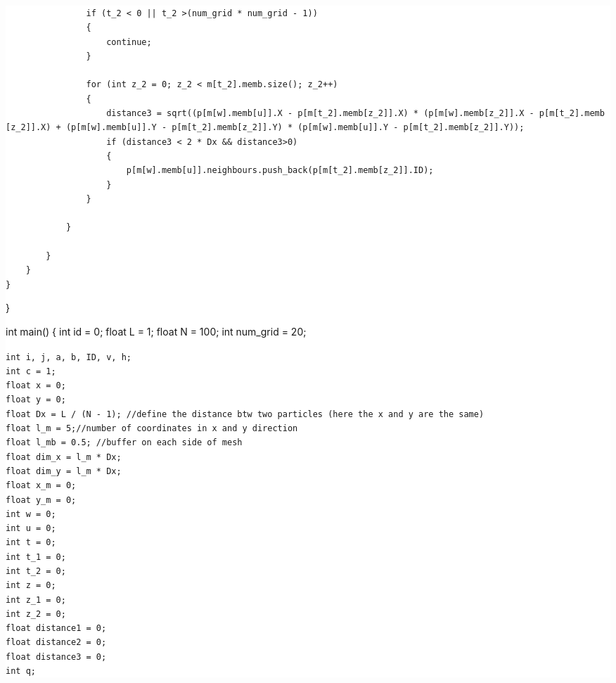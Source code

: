 					if (t_2 < 0 || t_2 >(num_grid * num_grid - 1))
					{
						continue;
					}

					for (int z_2 = 0; z_2 < m[t_2].memb.size(); z_2++)
					{
						distance3 = sqrt((p[m[w].memb[u]].X - p[m[t_2].memb[z_2]].X) * (p[m[w].memb[z_2]].X - p[m[t_2].memb[z_2]].X) + (p[m[w].memb[u]].Y - p[m[t_2].memb[z_2]].Y) * (p[m[w].memb[u]].Y - p[m[t_2].memb[z_2]].Y));
						if (distance3 < 2 * Dx && distance3>0)
						{
							p[m[w].memb[u]].neighbours.push_back(p[m[t_2].memb[z_2]].ID);
						}
					}

				}

			}
		}
	}
}

int main()
{
	int id = 0;
	float L = 1;
	float N = 100;
	int num_grid = 20;

	int i, j, a, b, ID, v, h;
	int c = 1;
	float x = 0;
	float y = 0;
	float Dx = L / (N - 1); //define the distance btw two particles (here the x and y are the same)
	float l_m = 5;//number of coordinates in x and y direction
	float l_mb = 0.5; //buffer on each side of mesh
	float dim_x = l_m * Dx;
	float dim_y = l_m * Dx;
	float x_m = 0;
	float y_m = 0;
	int w = 0;
	int u = 0;
	int t = 0;
	int t_1 = 0;
	int t_2 = 0;
	int z = 0;
	int z_1 = 0;
	int z_2 = 0;
	float distance1 = 0;
	float distance2 = 0;
	float distance3 = 0;
	int q;
